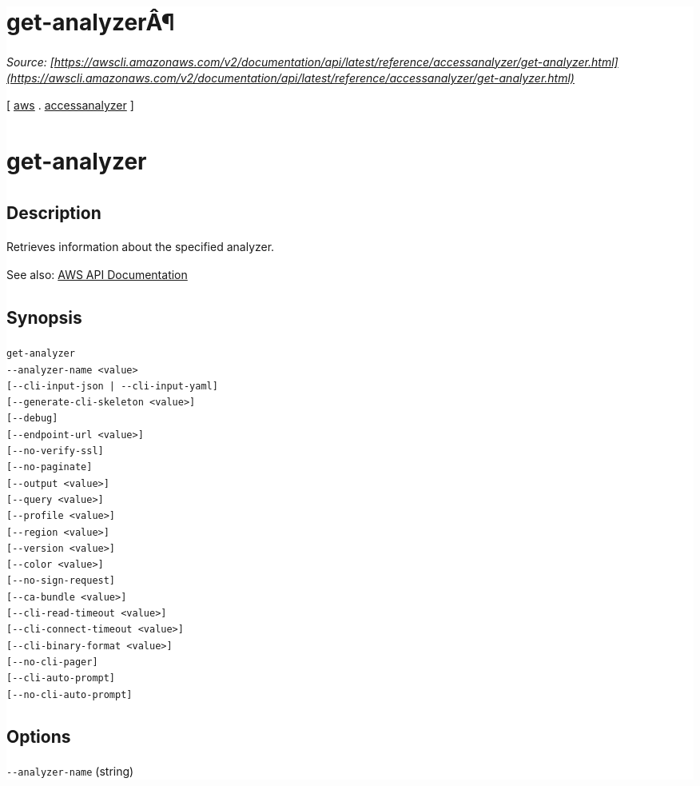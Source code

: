 # get-analyzerÂ¶

*Source: [https://awscli.amazonaws.com/v2/documentation/api/latest/reference/accessanalyzer/get-analyzer.html](https://awscli.amazonaws.com/v2/documentation/api/latest/reference/accessanalyzer/get-analyzer.html)*

[ [aws](https://awscli.amazonaws.com/v2/documentation/api/latest/reference/index.html#cli-aws) . [accessanalyzer](https://awscli.amazonaws.com/v2/documentation/api/latest/reference/accessanalyzer/index.html#cli-aws-accessanalyzer) ]

# get-analyzer

## Description

Retrieves information about the specified analyzer.

See also: [AWS API Documentation](https://docs.aws.amazon.com/goto/WebAPI/accessanalyzer-2019-11-01/GetAnalyzer)

## Synopsis

```
get-analyzer
--analyzer-name <value>
[--cli-input-json | --cli-input-yaml]
[--generate-cli-skeleton <value>]
[--debug]
[--endpoint-url <value>]
[--no-verify-ssl]
[--no-paginate]
[--output <value>]
[--query <value>]
[--profile <value>]
[--region <value>]
[--version <value>]
[--color <value>]
[--no-sign-request]
[--ca-bundle <value>]
[--cli-read-timeout <value>]
[--cli-connect-timeout <value>]
[--cli-binary-format <value>]
[--no-cli-pager]
[--cli-auto-prompt]
[--no-cli-auto-prompt]
```

## Options

`--analyzer-name` (string)
